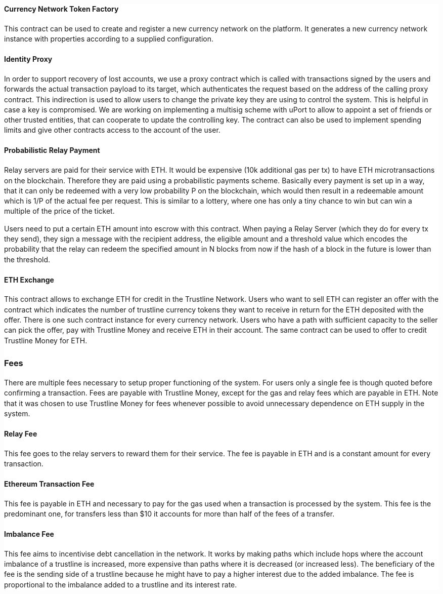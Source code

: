 #### Currency Network Token Factory
This contract can be used to create and register a new currency network on the platform. It generates a new currency network instance with properties according to a supplied configuration.
 
#### Identity Proxy 
In order to support recovery of lost accounts, we use a proxy contract which is called with transactions signed by the users and forwards the actual transaction payload to its target, which authenticates the request based on the address of the calling proxy contract. This indirection is used to allow users to change the private key they are using to control the system. This is helpful in case a key is compromised. We are working on implementing a multisig scheme with uPort to allow to appoint a set of friends or other trusted entities, that can cooperate to update the controlling key. The contract can also be used to implement spending limits and give other contracts access to the account of the user.
 
#### Probabilistic Relay Payment 
Relay servers are paid for their service with ETH. It would be expensive (10k additional gas per tx) to have ETH microtransactions on the blockchain. Therefore they are paid using a probabilistic payments scheme. Basically every payment is set up in a way, that it can only be redeemed with a very low probability P on the blockchain, which would then result in a redeemable amount which is 1/P of the actual fee per request. This is similar to a lottery, where one has only a tiny chance to win but can win a multiple of the price of the ticket. 
 
Users need to put a certain ETH amount into escrow with this contract. When paying a Relay Server (which they do for every tx they send), they sign a message with the recipient address, the eligible amount and a threshold value which encodes the probability that the relay can redeem the specified amount in N blocks from now if the hash of a block in the future is lower than the threshold. 
 
#### ETH Exchange 
This contract allows to exchange ETH for credit in the Trustline Network. Users who want to sell ETH can register an offer with the contract which indicates the number of trustline currency tokens they want to receive in return for the ETH deposited with the offer. There is one such contract instance for every currency network. Users who have a path with sufficient capacity to the seller can pick the offer, pay with Trustline Money and receive ETH in their account. The same contract can be used to offer to credit Trustline Money for ETH.
 
### Fees 
There are multiple fees necessary to setup proper functioning of the system. For users only  a single fee is though quoted before confirming a transaction. Fees are payable with Trustline Money, except for the gas and relay fees which are payable in ETH. Note that it was chosen to use Trustline Money for fees whenever possible to avoid unnecessary dependence on ETH supply in the system.
 
#### Relay Fee
This fee goes to the relay servers to reward them for their service. The fee is payable in ETH and is a constant amount for every transaction.
 
#### Ethereum Transaction Fee
This fee is payable in ETH and necessary to pay for the gas used when a transaction is processed by the system. This fee is the predominant one, for transfers less than $10 it accounts for more than half of the fees of a transfer. 
 
#### Imbalance Fee
This fee aims to incentivise debt cancellation in the network. It works by making paths which include hops where the account imbalance of a trustline is increased, more expensive than paths where it is decreased (or increased less). The beneficiary of the fee is the sending side of a trustline because he might have to pay a higher interest due to the added imbalance. The fee is proportional to the imbalance added to a trustline and its interest rate.
